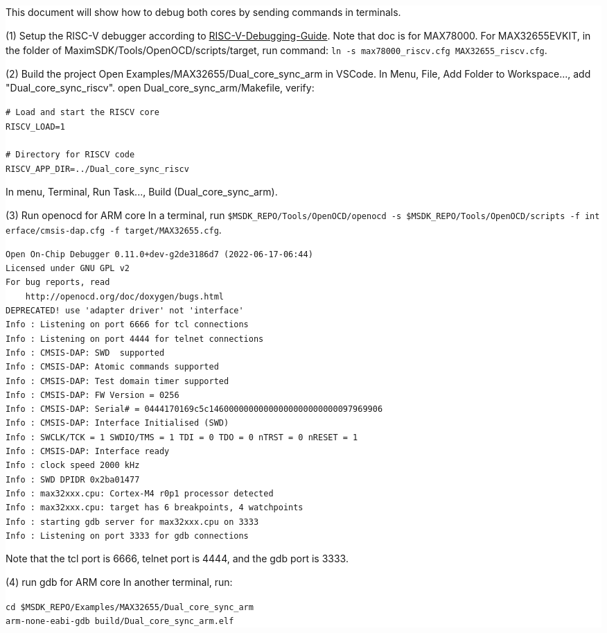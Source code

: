 This document will show how to debug both cores by sending commands in terminals.

(1) Setup the RISC-V debugger according to [RISC-V-Debugging-Guide](https://github.com/Analog-Devices-MSDK/VSCode-Maxim/wiki/RISC-V-Debugging-Guide).
Note that doc is for MAX78000. For MAX32655EVKIT, in the folder of MaximSDK/Tools/OpenOCD/scripts/target, run command:
`ln -s max78000_riscv.cfg MAX32655_riscv.cfg`.

(2) Build the project
Open Examples/MAX32655/Dual_core_sync_arm in VSCode.
In Menu, File, Add Folder to Workspace..., add "Dual_core_sync_riscv".
open Dual_core_sync_arm/Makefile, verify:
```
# Load and start the RISCV core
RISCV_LOAD=1

# Directory for RISCV code
RISCV_APP_DIR=../Dual_core_sync_riscv
```
In menu, Terminal, Run Task..., Build (Dual_core_sync_arm).

(3) Run openocd for ARM core
In a terminal, run `$MSDK_REPO/Tools/OpenOCD/openocd -s $MSDK_REPO/Tools/OpenOCD/scripts -f interface/cmsis-dap.cfg -f target/MAX32655.cfg`.
```
Open On-Chip Debugger 0.11.0+dev-g2de3186d7 (2022-06-17-06:44)
Licensed under GNU GPL v2
For bug reports, read
	http://openocd.org/doc/doxygen/bugs.html
DEPRECATED! use 'adapter driver' not 'interface'
Info : Listening on port 6666 for tcl connections
Info : Listening on port 4444 for telnet connections
Info : CMSIS-DAP: SWD  supported
Info : CMSIS-DAP: Atomic commands supported
Info : CMSIS-DAP: Test domain timer supported
Info : CMSIS-DAP: FW Version = 0256
Info : CMSIS-DAP: Serial# = 0444170169c5c14600000000000000000000000097969906
Info : CMSIS-DAP: Interface Initialised (SWD)
Info : SWCLK/TCK = 1 SWDIO/TMS = 1 TDI = 0 TDO = 0 nTRST = 0 nRESET = 1
Info : CMSIS-DAP: Interface ready
Info : clock speed 2000 kHz
Info : SWD DPIDR 0x2ba01477
Info : max32xxx.cpu: Cortex-M4 r0p1 processor detected
Info : max32xxx.cpu: target has 6 breakpoints, 4 watchpoints
Info : starting gdb server for max32xxx.cpu on 3333
Info : Listening on port 3333 for gdb connections
```
Note that the tcl port is 6666, telnet port is 4444, and the gdb port is 3333.

(4) run gdb for ARM core
In another terminal, run:
```
cd $MSDK_REPO/Examples/MAX32655/Dual_core_sync_arm
arm-none-eabi-gdb build/Dual_core_sync_arm.elf
```
